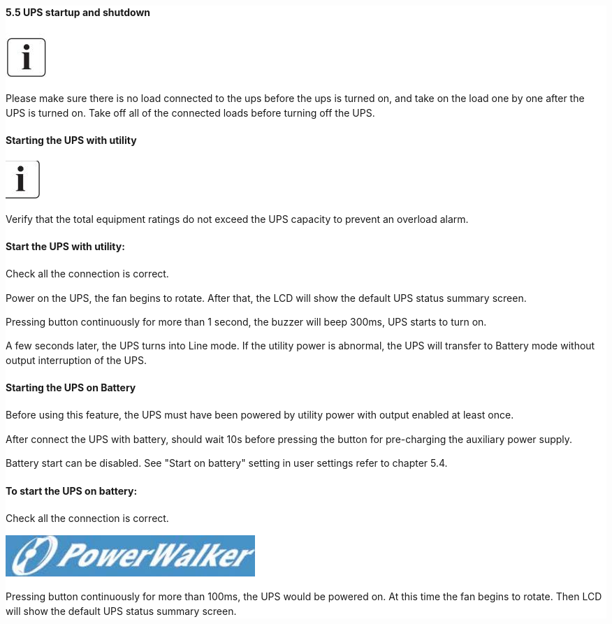 #### **5.5 UPS startup and shutdown**

![](_page_33_Picture_3.jpeg)

Please make sure there is no load connected to the ups before the ups is turned on, and take on the load one by one after the UPS is turned on. Take off all of the connected loads before turning off the UPS.

#### **Starting the UPS with utility**

![](_page_33_Picture_6.jpeg)

Verify that the total equipment ratings do not exceed the UPS capacity to prevent an overload alarm.

#### **Start the UPS with utility:**

Check all the connection is correct.

Power on the UPS, the fan begins to rotate. After that, the LCD will show the default UPS status summary screen.

Pressing button continuously for more than 1 second, the buzzer will beep 300ms, UPS starts to turn on.

A few seconds later, the UPS turns into Line mode. If the utility power is abnormal, the UPS will transfer to Battery mode without output interruption of the UPS.

#### **Starting the UPS on Battery**

Before using this feature, the UPS must have been powered by utility power with output enabled at least once.

After connect the UPS with battery, should wait 10s before pressing the button for pre-charging the auxiliary power supply.

Battery start can be disabled. See "Start on battery" setting in user settings refer to chapter 5.4.

#### **To start the UPS on battery:**

Check all the connection is correct.

![](_page_34_Picture_0.jpeg)

Pressing button continuously for more than 100ms, the UPS would be powered on. At this time the fan begins to rotate. Then LCD will show the default UPS status summary screen.
